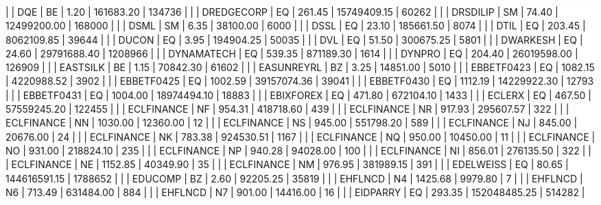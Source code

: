 |  | DQE | BE | 1.20 | 161683.20 | 134736 |
|  | DREDGECORP | EQ | 261.45 | 15749409.15 | 60262 |
|  | DRSDILIP | SM | 74.40 | 12499200.00 | 168000 |
|  | DSML | SM | 6.35 | 38100.00 | 6000 |
|  | DSSL | EQ | 23.10 | 185661.50 | 8074 |
|  | DTIL | EQ | 203.45 | 8062109.85 | 39644 |
|  | DUCON | EQ | 3.95 | 194904.25 | 50035 |
|  | DVL | EQ | 51.50 | 300675.25 | 5801 |
|  | DWARKESH | EQ | 24.60 | 29791688.40 | 1208966 |
|  | DYNAMATECH | EQ | 539.35 | 871189.30 | 1614 |
|  | DYNPRO | EQ | 204.40 | 26019598.00 | 126909 |
|  | EASTSILK | BE | 1.15 | 70842.30 | 61602 |
|  | EASUNREYRL | BZ | 3.25 | 14851.00 | 5010 |
|  | EBBETF0423 | EQ | 1082.15 | 4220988.52 | 3902 |
|  | EBBETF0425 | EQ | 1002.59 | 39157074.36 | 39041 |
|  | EBBETF0430 | EQ | 1112.19 | 14229922.30 | 12793 |
|  | EBBETF0431 | EQ | 1004.00 | 18974494.10 | 18883 |
|  | EBIXFOREX | EQ | 471.80 | 672104.10 | 1433 |
|  | ECLERX | EQ | 467.50 | 57559245.20 | 122455 |
|  | ECLFINANCE | NF | 954.31 | 418718.60 | 439 |
|  | ECLFINANCE | NR | 917.93 | 295607.57 | 322 |
|  | ECLFINANCE | NN | 1030.00 | 12360.00 | 12 |
|  | ECLFINANCE | NS | 945.00 | 551798.20 | 589 |
|  | ECLFINANCE | NJ | 845.00 | 20676.00 | 24 |
|  | ECLFINANCE | NK | 783.38 | 924530.51 | 1167 |
|  | ECLFINANCE | NQ | 950.00 | 10450.00 | 11 |
|  | ECLFINANCE | NO | 931.00 | 218824.10 | 235 |
|  | ECLFINANCE | NP | 940.28 | 94028.00 | 100 |
|  | ECLFINANCE | NI | 856.01 | 276135.50 | 322 |
|  | ECLFINANCE | NE | 1152.85 | 40349.90 | 35 |
|  | ECLFINANCE | NM | 976.95 | 381989.15 | 391 |
|  | EDELWEISS | EQ | 80.65 | 144616591.15 | 1788652 |
|  | EDUCOMP | BZ | 2.60 | 92205.25 | 35819 |
|  | EHFLNCD | N4 | 1425.68 | 9979.80 | 7 |
|  | EHFLNCD | N6 | 713.49 | 631484.00 | 884 |
|  | EHFLNCD | N7 | 901.00 | 14416.00 | 16 |
|  | EIDPARRY | EQ | 293.35 | 152048485.25 | 514282 |